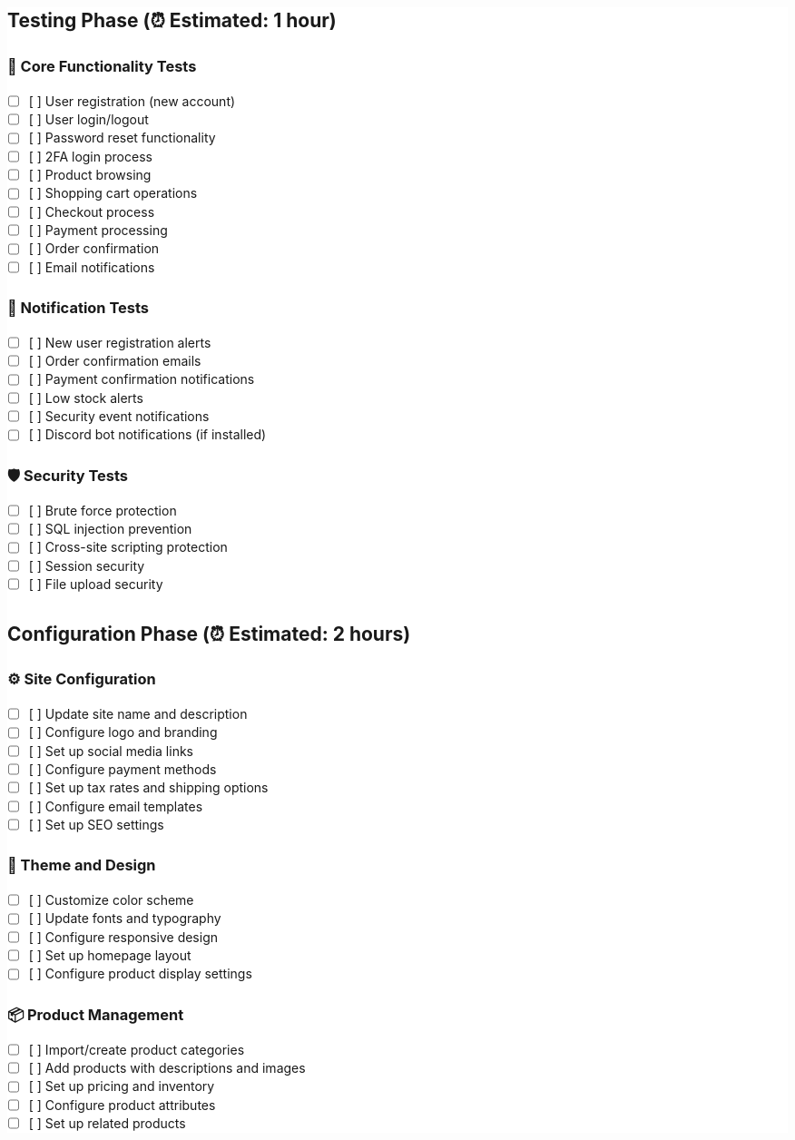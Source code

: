 ## Testing Phase (⏰ Estimated: 1 hour)

### 🧪 Core Functionality Tests
- [ ] [ ] User registration (new account)
- [ ] [ ] User login/logout
- [ ] [ ] Password reset functionality
- [ ] [ ] 2FA login process
- [ ] [ ] Product browsing
- [ ] [ ] Shopping cart operations
- [ ] [ ] Checkout process
- [ ] [ ] Payment processing
- [ ] [ ] Order confirmation
- [ ] [ ] Email notifications

### 🔔 Notification Tests
- [ ] [ ] New user registration alerts
- [ ] [ ] Order confirmation emails
- [ ] [ ] Payment confirmation notifications
- [ ] [ ] Low stock alerts
- [ ] [ ] Security event notifications
- [ ] [ ] Discord bot notifications (if installed)

### 🛡️ Security Tests
- [ ] [ ] Brute force protection
- [ ] [ ] SQL injection prevention
- [ ] [ ] Cross-site scripting protection
- [ ] [ ] Session security
- [ ] [ ] File upload security

## Configuration Phase (⏰ Estimated: 2 hours)

### ⚙️ Site Configuration
- [ ] [ ] Update site name and description
- [ ] [ ] Configure logo and branding
- [ ] [ ] Set up social media links
- [ ] [ ] Configure payment methods
- [ ] [ ] Set up tax rates and shipping options
- [ ] [ ] Configure email templates
- [ ] [ ] Set up SEO settings

### 🎨 Theme and Design
- [ ] [ ] Customize color scheme
- [ ] [ ] Update fonts and typography
- [ ] [ ] Configure responsive design
- [ ] [ ] Set up homepage layout
- [ ] [ ] Configure product display settings

### 📦 Product Management
- [ ] [ ] Import/create product categories
- [ ] [ ] Add products with descriptions and images
- [ ] [ ] Set up pricing and inventory
- [ ] [ ] Configure product attributes
- [ ] [ ] Set up related products

